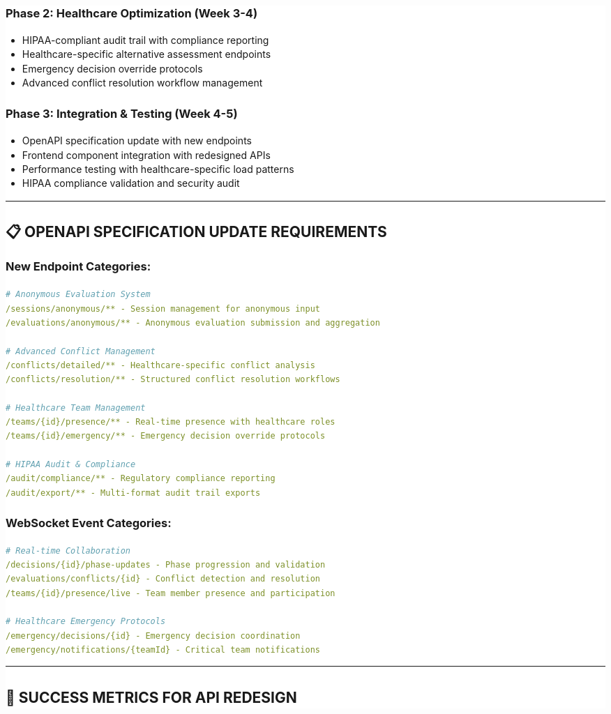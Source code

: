 ### **Phase 2: Healthcare Optimization (Week 3-4)**  
- HIPAA-compliant audit trail with compliance reporting
- Healthcare-specific alternative assessment endpoints
- Emergency decision override protocols
- Advanced conflict resolution workflow management

### **Phase 3: Integration & Testing (Week 4-5)**
- OpenAPI specification update with new endpoints
- Frontend component integration with redesigned APIs
- Performance testing with healthcare-specific load patterns
- HIPAA compliance validation and security audit

---

## 📋 **OPENAPI SPECIFICATION UPDATE REQUIREMENTS**

### **New Endpoint Categories**:
```yaml
# Anonymous Evaluation System
/sessions/anonymous/** - Session management for anonymous input
/evaluations/anonymous/** - Anonymous evaluation submission and aggregation

# Advanced Conflict Management  
/conflicts/detailed/** - Healthcare-specific conflict analysis
/conflicts/resolution/** - Structured conflict resolution workflows

# Healthcare Team Management
/teams/{id}/presence/** - Real-time presence with healthcare roles
/teams/{id}/emergency/** - Emergency decision override protocols

# HIPAA Audit & Compliance
/audit/compliance/** - Regulatory compliance reporting
/audit/export/** - Multi-format audit trail exports
```

### **WebSocket Event Categories**:
```yaml
# Real-time Collaboration
/decisions/{id}/phase-updates - Phase progression and validation
/evaluations/conflicts/{id} - Conflict detection and resolution
/teams/{id}/presence/live - Team member presence and participation

# Healthcare Emergency Protocols
/emergency/decisions/{id} - Emergency decision coordination
/emergency/notifications/{teamId} - Critical team notifications
```

---

## 🎯 **SUCCESS METRICS FOR API REDESIGN**
